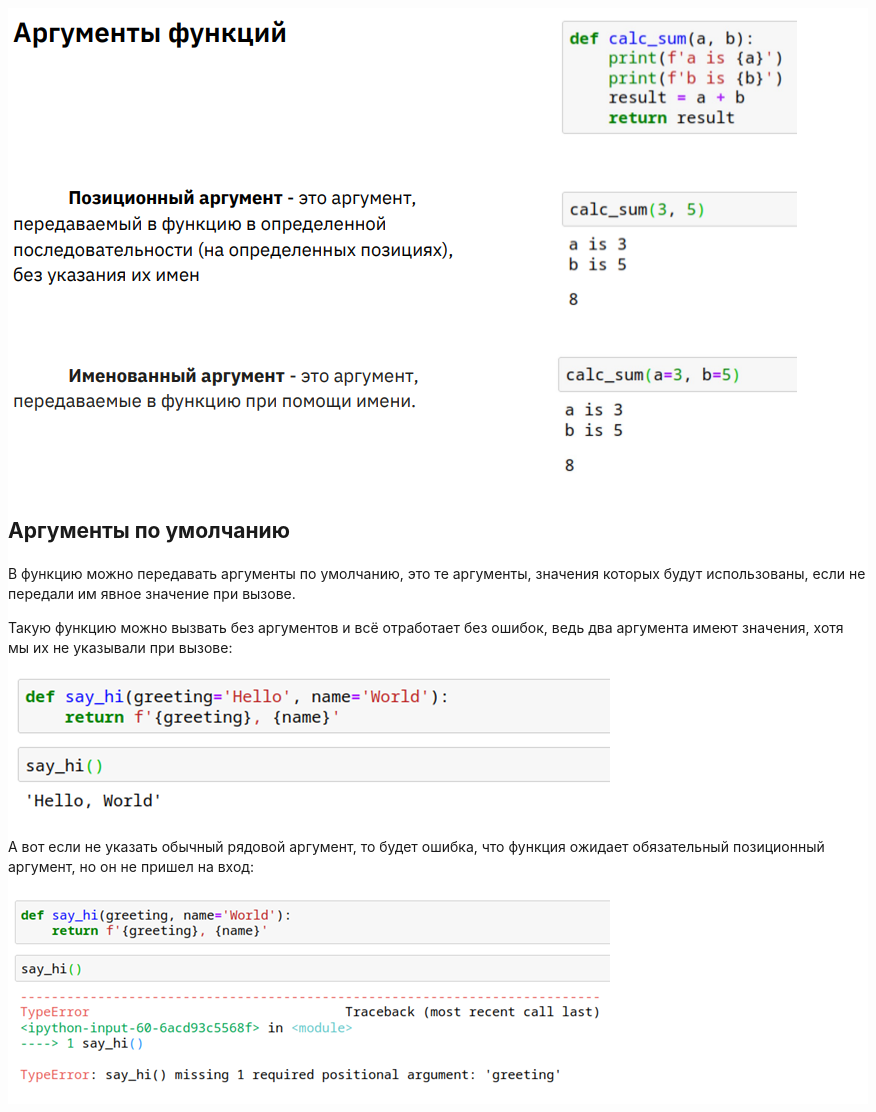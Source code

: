 ![Введение](/PythonForAnalysts/Pictures/001_094.PNG)

## Аргументы по умолчанию

В функцию можно передавать аргументы по умолчанию, это те аргументы, значения которых будут использованы, если не передали им явное значение при вызове.

Такую функцию можно вызвать без аргументов и всё отработает без ошибок, ведь два аргумента имеют значения, хотя мы их не указывали при вызове: 

![Jupyter notebook](/PythonForAnalysts/Pictures/001_047.png)

А вот если не указать обычный рядовой аргумент, то будет ошибка, что функция ожидает обязательный позиционный аргумент, но он не пришел на вход:

![Jupyter notebook](/PythonForAnalysts/Pictures/001_048.png)
